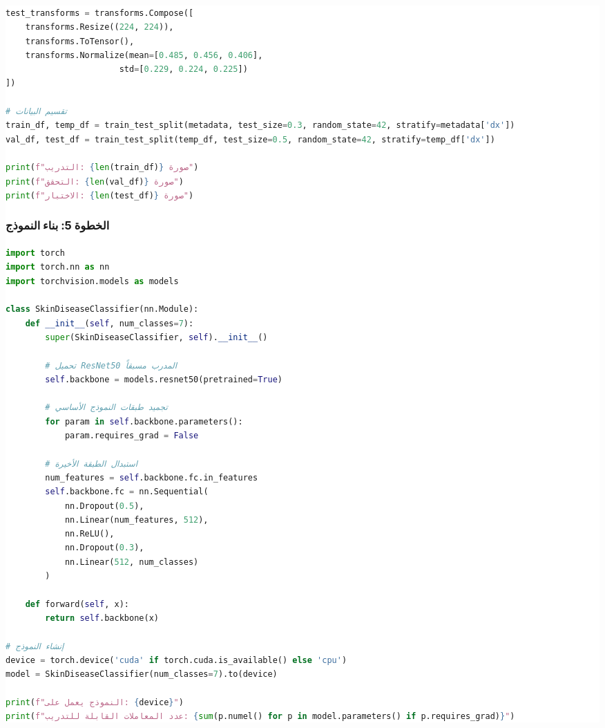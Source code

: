 ```python
test_transforms = transforms.Compose([
    transforms.Resize((224, 224)),
    transforms.ToTensor(),
    transforms.Normalize(mean=[0.485, 0.456, 0.406], 
                       std=[0.229, 0.224, 0.225])
])

# تقسيم البيانات
train_df, temp_df = train_test_split(metadata, test_size=0.3, random_state=42, stratify=metadata['dx'])
val_df, test_df = train_test_split(temp_df, test_size=0.5, random_state=42, stratify=temp_df['dx'])

print(f"التدريب: {len(train_df)} صورة")
print(f"التحقق: {len(val_df)} صورة")
print(f"الاختبار: {len(test_df)} صورة")
```

### الخطوة 5: بناء النموذج

```python
import torch
import torch.nn as nn
import torchvision.models as models

class SkinDiseaseClassifier(nn.Module):
    def __init__(self, num_classes=7):
        super(SkinDiseaseClassifier, self).__init__()
        
        # تحميل ResNet50 المدرب مسبقاً
        self.backbone = models.resnet50(pretrained=True)
        
        # تجميد طبقات النموذج الأساسي
        for param in self.backbone.parameters():
            param.requires_grad = False
        
        # استبدال الطبقة الأخيرة
        num_features = self.backbone.fc.in_features
        self.backbone.fc = nn.Sequential(
            nn.Dropout(0.5),
            nn.Linear(num_features, 512),
            nn.ReLU(),
            nn.Dropout(0.3),
            nn.Linear(512, num_classes)
        )
    
    def forward(self, x):
        return self.backbone(x)

# إنشاء النموذج
device = torch.device('cuda' if torch.cuda.is_available() else 'cpu')
model = SkinDiseaseClassifier(num_classes=7).to(device)

print(f"النموذج يعمل على: {device}")
print(f"عدد المعاملات القابلة للتدريب: {sum(p.numel() for p in model.parameters() if p.requires_grad)}")
```
